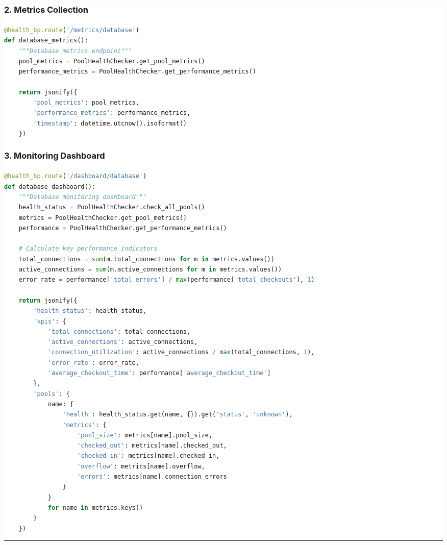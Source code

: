 ```python
```

### 2. Metrics Collection

```python
@health_bp.route('/metrics/database')
def database_metrics():
    """Database metrics endpoint"""
    pool_metrics = PoolHealthChecker.get_pool_metrics()
    performance_metrics = PoolHealthChecker.get_performance_metrics()
    
    return jsonify({
        'pool_metrics': pool_metrics,
        'performance_metrics': performance_metrics,
        'timestamp': datetime.utcnow().isoformat()
    })
```

### 3. Monitoring Dashboard

```python
@health_bp.route('/dashboard/database')
def database_dashboard():
    """Database monitoring dashboard"""
    health_status = PoolHealthChecker.check_all_pools()
    metrics = PoolHealthChecker.get_pool_metrics()
    performance = PoolHealthChecker.get_performance_metrics()
    
    # Calculate key performance indicators
    total_connections = sum(m.total_connections for m in metrics.values())
    active_connections = sum(m.active_connections for m in metrics.values())
    error_rate = performance['total_errors'] / max(performance['total_checkouts'], 1)
    
    return jsonify({
        'health_status': health_status,
        'kpis': {
            'total_connections': total_connections,
            'active_connections': active_connections,
            'connection_utilization': active_connections / max(total_connections, 1),
            'error_rate': error_rate,
            'average_checkout_time': performance['average_checkout_time']
        },
        'pools': {
            name: {
                'health': health_status.get(name, {}).get('status', 'unknown'),
                'metrics': {
                    'pool_size': metrics[name].pool_size,
                    'checked_out': metrics[name].checked_out,
                    'checked_in': metrics[name].checked_in,
                    'overflow': metrics[name].overflow,
                    'errors': metrics[name].connection_errors
                }
            }
            for name in metrics.keys()
        }
    })
```

---